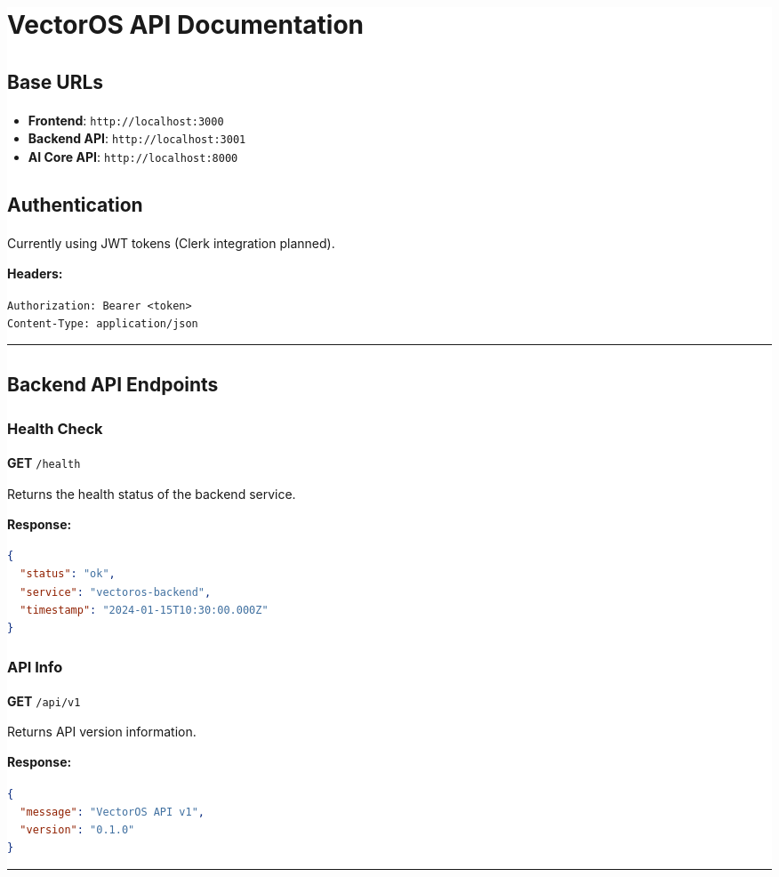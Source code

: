 # VectorOS API Documentation

## Base URLs

- **Frontend**: `http://localhost:3000`
- **Backend API**: `http://localhost:3001`
- **AI Core API**: `http://localhost:8000`

## Authentication

Currently using JWT tokens (Clerk integration planned).

**Headers:**
```
Authorization: Bearer <token>
Content-Type: application/json
```

---

## Backend API Endpoints

### Health Check

**GET** `/health`

Returns the health status of the backend service.

**Response:**
```json
{
  "status": "ok",
  "service": "vectoros-backend",
  "timestamp": "2024-01-15T10:30:00.000Z"
}
```

### API Info

**GET** `/api/v1`

Returns API version information.

**Response:**
```json
{
  "message": "VectorOS API v1",
  "version": "0.1.0"
}
```

---
